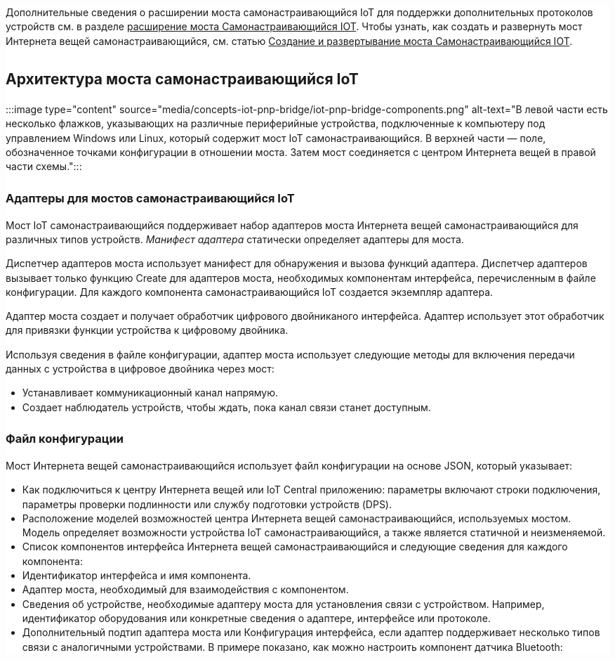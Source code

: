 Дополнительные сведения о расширении моста самонастраивающийся IoT для поддержки дополнительных протоколов устройств см. в разделе [расширение моста Самонастраивающийся IOT](howto-author-pnp-bridge-adapter.md). Чтобы узнать, как создать и развернуть мост Интернета вещей самонастраивающийся, см. статью [Создание и развертывание моста Самонастраивающийся IOT](howto-build-deploy-extend-pnp-bridge.md).

## <a name="iot-plug-and-play-bridge-architecture"></a>Архитектура моста самонастраивающийся IoT

:::image type="content" source="media/concepts-iot-pnp-bridge/iot-pnp-bridge-components.png" alt-text="В левой части есть несколько флажков, указывающих на различные периферийные устройства, подключенные к компьютеру под управлением Windows или Linux, который содержит мост IoT самонастраивающийся. В верхней части — поле, обозначенное точками конфигурации в отношении моста. Затем мост соединяется с центром Интернета вещей в правой части схемы.":::

### <a name="iot-plug-and-play-bridge-adapters"></a>Адаптеры для мостов самонастраивающийся IoT

Мост IoT самонастраивающийся поддерживает набор адаптеров моста Интернета вещей самонастраивающийся для различных типов устройств. *Манифест адаптера* статически определяет адаптеры для моста.

Диспетчер адаптеров моста использует манифест для обнаружения и вызова функций адаптера. Диспетчер адаптеров вызывает только функцию Create для адаптеров моста, необходимых компонентам интерфейса, перечисленным в файле конфигурации. Для каждого компонента самонастраивающийся IoT создается экземпляр адаптера.

Адаптер моста создает и получает обработчик цифрового двойниканого интерфейса. Адаптер использует этот обработчик для привязки функции устройства к цифровому двойника.

Используя сведения в файле конфигурации, адаптер моста использует следующие методы для включения передачи данных с устройства в цифровое двойника через мост:

- Устанавливает коммуникационный канал напрямую.
- Создает наблюдатель устройств, чтобы ждать, пока канал связи станет доступным.

### <a name="configuration-file"></a>Файл конфигурации

Мост Интернета вещей самонастраивающийся использует файл конфигурации на основе JSON, который указывает:

- Как подключиться к центру Интернета вещей или IoT Central приложению: параметры включают строки подключения, параметры проверки подлинности или службу подготовки устройств (DPS).
- Расположение моделей возможностей центра Интернета вещей самонастраивающийся, используемых мостом. Модель определяет возможности устройства IoT самонастраивающийся, а также является статичной и неизменяемой.
- Список компонентов интерфейса Интернета вещей самонастраивающийся и следующие сведения для каждого компонента:
- Идентификатор интерфейса и имя компонента.
- Адаптер моста, необходимый для взаимодействия с компонентом.
- Сведения об устройстве, необходимые адаптеру моста для установления связи с устройством. Например, идентификатор оборудования или конкретные сведения о адаптере, интерфейсе или протоколе.
- Дополнительный подтип адаптера моста или Конфигурация интерфейса, если адаптер поддерживает несколько типов связи с аналогичными устройствами. В примере показано, как можно настроить компонент датчика Bluetooth:
